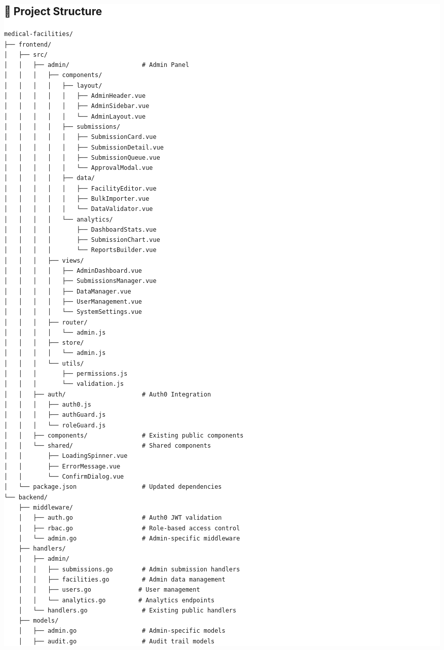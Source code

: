 ## 📁 **Project Structure**

```
medical-facilities/
├── frontend/
│   ├── src/
│   │   ├── admin/                    # Admin Panel
│   │   │   ├── components/
│   │   │   │   ├── layout/
│   │   │   │   │   ├── AdminHeader.vue
│   │   │   │   │   ├── AdminSidebar.vue
│   │   │   │   │   └── AdminLayout.vue
│   │   │   │   ├── submissions/
│   │   │   │   │   ├── SubmissionCard.vue
│   │   │   │   │   ├── SubmissionDetail.vue
│   │   │   │   │   ├── SubmissionQueue.vue
│   │   │   │   │   └── ApprovalModal.vue
│   │   │   │   ├── data/
│   │   │   │   │   ├── FacilityEditor.vue
│   │   │   │   │   ├── BulkImporter.vue
│   │   │   │   │   └── DataValidator.vue
│   │   │   │   └── analytics/
│   │   │   │       ├── DashboardStats.vue
│   │   │   │       ├── SubmissionChart.vue
│   │   │   │       └── ReportsBuilder.vue
│   │   │   ├── views/
│   │   │   │   ├── AdminDashboard.vue
│   │   │   │   ├── SubmissionsManager.vue
│   │   │   │   ├── DataManager.vue
│   │   │   │   ├── UserManagement.vue
│   │   │   │   └── SystemSettings.vue
│   │   │   ├── router/
│   │   │   │   └── admin.js
│   │   │   ├── store/
│   │   │   │   └── admin.js
│   │   │   └── utils/
│   │   │       ├── permissions.js
│   │   │       └── validation.js
│   │   ├── auth/                     # Auth0 Integration
│   │   │   ├── auth0.js
│   │   │   ├── authGuard.js
│   │   │   └── roleGuard.js
│   │   ├── components/               # Existing public components
│   │   └── shared/                   # Shared components
│   │       ├── LoadingSpinner.vue
│   │       ├── ErrorMessage.vue
│   │       └── ConfirmDialog.vue
│   └── package.json                  # Updated dependencies
└── backend/
    ├── middleware/
    │   ├── auth.go                   # Auth0 JWT validation
    │   ├── rbac.go                   # Role-based access control
    │   └── admin.go                  # Admin-specific middleware
    ├── handlers/
    │   ├── admin/
    │   │   ├── submissions.go        # Admin submission handlers
    │   │   ├── facilities.go         # Admin data management
    │   │   ├── users.go             # User management
    │   │   └── analytics.go         # Analytics endpoints
    │   └── handlers.go               # Existing public handlers
    ├── models/
    │   ├── admin.go                  # Admin-specific models
    │   ├── audit.go                  # Audit trail models
```